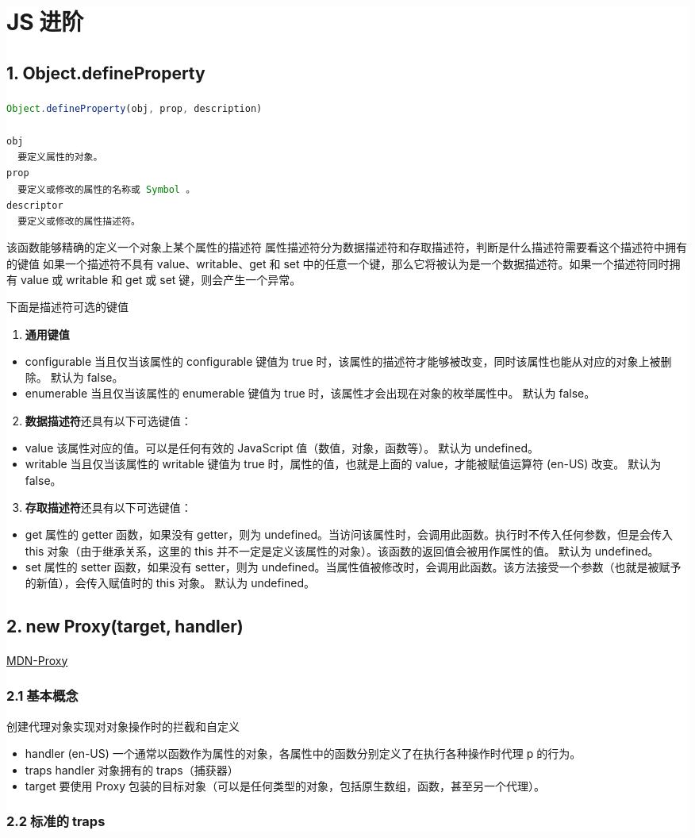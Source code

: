 # JS 进阶

## 1. Object.defineProperty

```js
Object.defineProperty(obj, prop, description)

obj
  要定义属性的对象。
prop
  要定义或修改的属性的名称或 Symbol 。
descriptor
  要定义或修改的属性描述符。
```

该函数能够精确的定义一个对象上某个属性的描述符 属性描述符分为数据描述符和存取描述符，判断是什么描述符需要看这个描述符中拥有的键值 如果一个描述符不具有
value、writable、get 和 set 中的任意一个键，那么它将被认为是一个数据描述符。如果一个描述符同时拥有 value 或 writable 和
get 或 set 键，则会产生一个异常。

下面是描述符可选的键值

1. **通用键值**

- configurable 当且仅当该属性的 configurable 键值为 true 时，该属性的描述符才能够被改变，同时该属性也能从对应的对象上被删除。
  默认为 false。
- enumerable 当且仅当该属性的 enumerable 键值为 true 时，该属性才会出现在对象的枚举属性中。 默认为 false。

2. **数据描述符**还具有以下可选键值：

- value 该属性对应的值。可以是任何有效的 JavaScript 值（数值，对象，函数等）。 默认为 undefined。
- writable 当且仅当该属性的 writable 键值为 true 时，属性的值，也就是上面的 value，才能被赋值运算符 (en-US) 改变。
  默认为 false。

3. **存取描述符**还具有以下可选键值：

- get 属性的 getter 函数，如果没有 getter，则为 undefined。当访问该属性时，会调用此函数。执行时不传入任何参数，但是会传入
  this 对象（由于继承关系，这里的 this 并不一定是定义该属性的对象）。该函数的返回值会被用作属性的值。 默认为 undefined。
- set 属性的 setter 函数，如果没有 setter，则为
  undefined。当属性值被修改时，会调用此函数。该方法接受一个参数（也就是被赋予的新值），会传入赋值时的 this 对象。 默认为 undefined。

## 2. new Proxy(target, handler)

[MDN-Proxy](https://developer.mozilla.org/zh-CN/docs/Web/JavaScript/Reference/Global_Objects/Proxy)

### 2.1 基本概念

创建代理对象实现对对象操作时的拦截和自定义

- handler (en-US) 一个通常以函数作为属性的对象，各属性中的函数分别定义了在执行各种操作时代理 p 的行为。
- traps handler 对象拥有的 traps（捕获器）
- target 要使用 Proxy 包装的目标对象（可以是任何类型的对象，包括原生数组，函数，甚至另一个代理）。

### 2.2 标准的 traps
